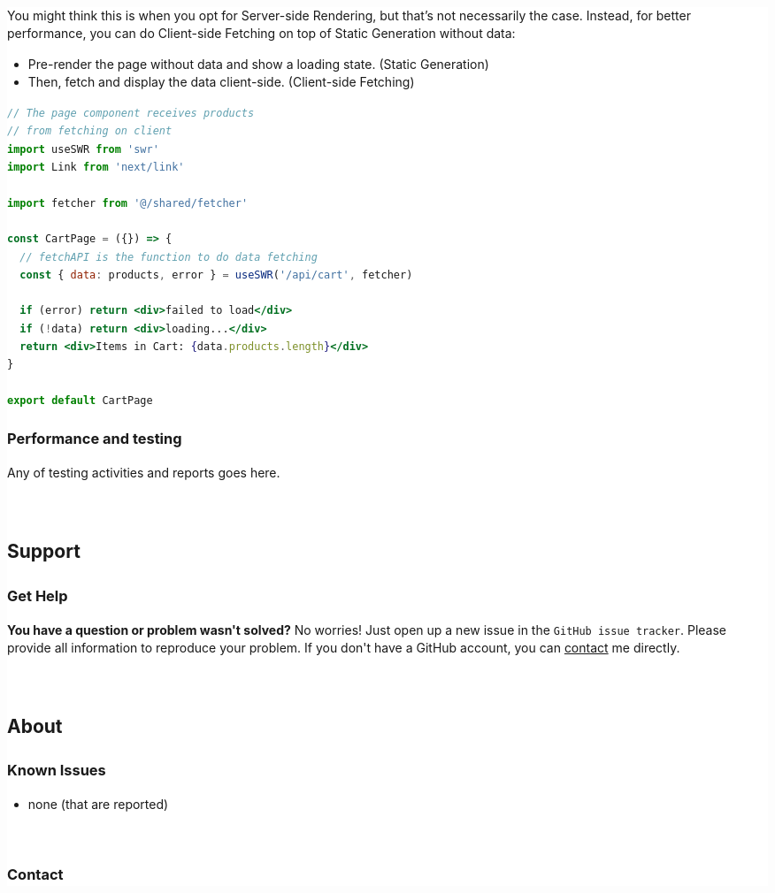 You might think this is when you opt for Server-side Rendering, but that’s not necessarily the case. Instead, for better performance, you can do Client-side Fetching on top of Static Generation without data:

- Pre-render the page without data and show a loading state. (Static Generation)
- Then, fetch and display the data client-side. (Client-side Fetching)

```jsx
// The page component receives products
// from fetching on client
import useSWR from 'swr'
import Link from 'next/link'

import fetcher from '@/shared/fetcher'

const CartPage = ({}) => {
  // fetchAPI is the function to do data fetching
  const { data: products, error } = useSWR('/api/cart', fetcher)

  if (error) return <div>failed to load</div>
  if (!data) return <div>loading...</div>
  return <div>Items in Cart: {data.products.length}</div>
}

export default CartPage
```

### **Performance and testing**

Any of testing activities and reports goes here.

<br/>

## Support
  
### **Get Help**
  
**You have a question or problem wasn't solved?** No worries! Just open up a new issue in the `GitHub issue tracker`. Please provide all information to reproduce your problem. If you don't have a GitHub account, you can [contact](#contact) me directly.
  
<br/>
  
## About

### **Known Issues**
  
 - none (that are reported)

<br/>
  
### **Contact**
  
